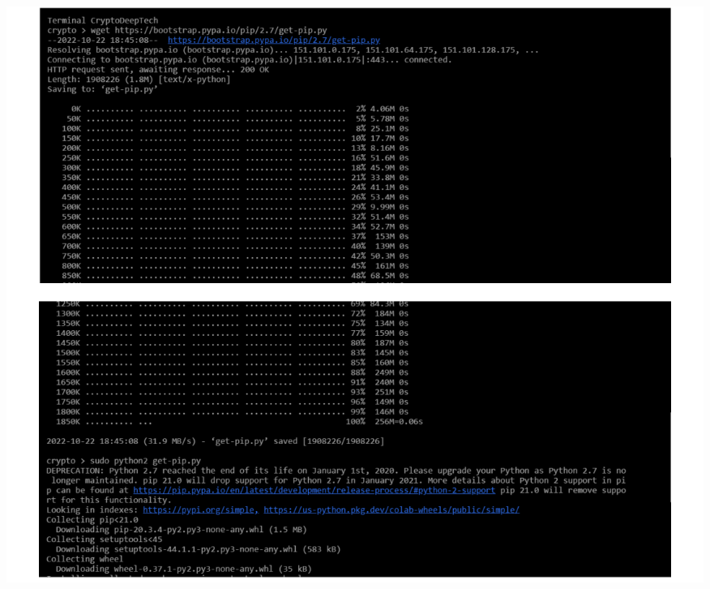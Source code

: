 <figure class="wp-block-image"><img src="./How to Get a Private Key to a Bitcoin Wallet Using a Signature Fault Rowhammer Attack on Bitcoin CRYPTO DEEP TECH_files/image-111-1024x448.png" alt="How to Get a Private Key to a Bitcoin Wallet Using a Signature Fault (Rowhammer Attack on Bitcoin)" class="wp-image-1175"></figure>



<figure class="wp-block-image"><img src="./How to Get a Private Key to a Bitcoin Wallet Using a Signature Fault Rowhammer Attack on Bitcoin CRYPTO DEEP TECH_files/image-112-1024x452.png" alt="How to Get a Private Key to a Bitcoin Wallet Using a Signature Fault (Rowhammer Attack on Bitcoin)" class="wp-image-1177"></figure>


